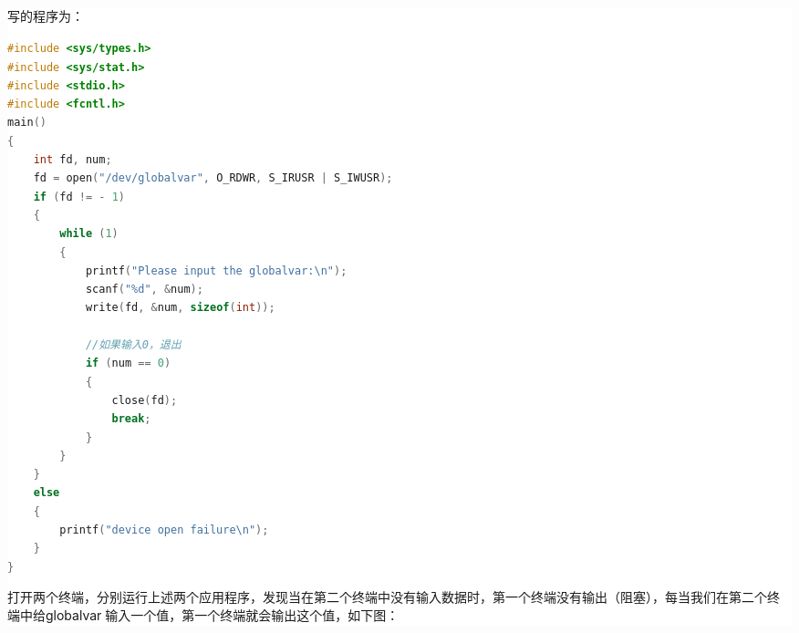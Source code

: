 写的程序为：

```c
#include <sys/types.h>
#include <sys/stat.h>
#include <stdio.h>
#include <fcntl.h>
main()
{
    int fd, num;
    fd = open("/dev/globalvar", O_RDWR, S_IRUSR | S_IWUSR);
    if (fd != - 1)
    {
        while (1)
        {
            printf("Please input the globalvar:\n");
            scanf("%d", &num);
            write(fd, &num, sizeof(int));
            
            //如果输入0，退出
            if (num == 0)
            {
                close(fd);
                break;
            }
        }
    }
    else
    {
        printf("device open failure\n");
    }
}
```


打开两个终端，分别运行上述两个应用程序，发现当在第二个终端中没有输入数据时，第一个终端没有输出（阻塞），每当我们在第二个终端中给globalvar 输入一个值，第一个终端就会输出这个值，如下图：
